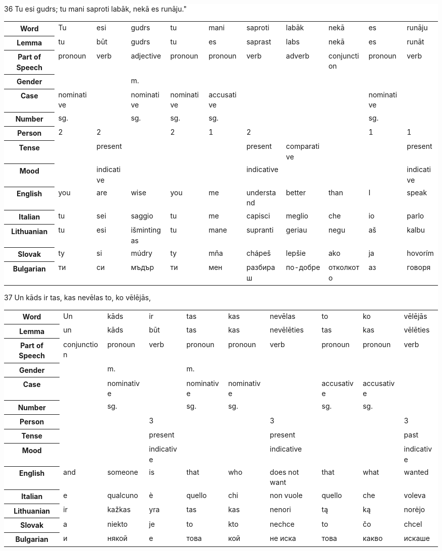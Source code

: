 36 Tu esi gudrs; tu mani saproti labāk, nekā es runāju."

<table>
<tr><th>Word</th><td>Tu</td><td>esi</td><td>gudrs</td><td>tu</td><td>mani</td><td>saproti</td><td>labāk</td><td>nekā</td><td>es</td><td>runāju</td></tr>
<tr><th>Lemma</th><td>tu</td><td>būt</td><td>gudrs</td><td>tu</td><td>es</td><td>saprast</td><td>labs</td><td>nekā</td><td>es</td><td>runāt</td></tr>
<tr><th>Part of Speech</th><td>pronoun</td><td>verb</td><td>adjective</td><td>pronoun</td><td>pronoun</td><td>verb</td><td>adverb</td><td>conjunction</td><td>pronoun</td><td>verb</td></tr>
<tr><th>Gender</th><td></td><td></td><td>m.</td><td></td><td></td><td></td><td></td><td></td><td></td><td></td></tr>
<tr><th>Case</th><td>nominative</td><td></td><td>nominative</td><td>nominative</td><td>accusative</td><td></td><td></td><td></td><td>nominative</td><td></td></tr>
<tr><th>Number</th><td>sg.</td><td></td><td>sg.</td><td>sg.</td><td>sg.</td><td></td><td></td><td></td><td>sg.</td><td></td></tr>
<tr><th>Person</th><td>2</td><td>2</td><td></td><td>2</td><td>1</td><td>2</td><td></td><td></td><td>1</td><td>1</td></tr>
<tr><th>Tense</th><td></td><td>present</td><td></td><td></td><td></td><td>present</td><td>comparative</td><td></td><td></td><td>present</td></tr>
<tr><th>Mood</th><td></td><td>indicative</td><td></td><td></td><td></td><td>indicative</td><td></td><td></td><td></td><td>indicative</td></tr>
<tr><th>English</th><td>you</td><td>are</td><td>wise</td><td>you</td><td>me</td><td>understand</td><td>better</td><td>than</td><td>I</td><td>speak</td></tr>
<tr><th>Italian</th><td>tu</td><td>sei</td><td>saggio</td><td>tu</td><td>me</td><td>capisci</td><td>meglio</td><td>che</td><td>io</td><td>parlo</td></tr>
<tr><th>Lithuanian</th><td>tu</td><td>esi</td><td>išmintingas</td><td>tu</td><td>mane</td><td>supranti</td><td>geriau</td><td>negu</td><td>aš</td><td>kalbu</td></tr>
<tr><th>Slovak</th><td>ty</td><td>si</td><td>múdry</td><td>ty</td><td>mňa</td><td>chápeš</td><td>lepšie</td><td>ako</td><td>ja</td><td>hovorím</td></tr>
<tr><th>Bulgarian</th><td>ти</td><td>си</td><td>мъдър</td><td>ти</td><td>мен</td><td>разбираш</td><td>по-добре</td><td>отколкото</td><td>аз</td><td>говоря</td></tr>
</table>

37 Un kāds ir tas, kas nevēlas to, ko vēlējās,

<table>
<tr><th>Word</th><td>Un</td><td>kāds</td><td>ir</td><td>tas</td><td>kas</td><td>nevēlas</td><td>to</td><td>ko</td><td>vēlējās</td></tr>
<tr><th>Lemma</th><td>un</td><td>kāds</td><td>būt</td><td>tas</td><td>kas</td><td>nevēlēties</td><td>tas</td><td>kas</td><td>vēlēties</td></tr>
<tr><th>Part of Speech</th><td>conjunction</td><td>pronoun</td><td>verb</td><td>pronoun</td><td>pronoun</td><td>verb</td><td>pronoun</td><td>pronoun</td><td>verb</td></tr>
<tr><th>Gender</th><td></td><td>m.</td><td></td><td>m.</td><td></td><td></td><td></td><td></td><td></td></tr>
<tr><th>Case</th><td></td><td>nominative</td><td></td><td>nominative</td><td>nominative</td><td></td><td>accusative</td><td>accusative</td><td></td></tr>
<tr><th>Number</th><td></td><td>sg.</td><td></td><td>sg.</td><td>sg.</td><td></td><td>sg.</td><td>sg.</td><td></td></tr>
<tr><th>Person</th><td></td><td></td><td>3</td><td></td><td></td><td>3</td><td></td><td></td><td>3</td></tr>
<tr><th>Tense</th><td></td><td></td><td>present</td><td></td><td></td><td>present</td><td></td><td></td><td>past</td></tr>
<tr><th>Mood</th><td></td><td></td><td>indicative</td><td></td><td></td><td>indicative</td><td></td><td></td><td>indicative</td></tr>
<tr><th>English</th><td>and</td><td>someone</td><td>is</td><td>that</td><td>who</td><td>does not want</td><td>that</td><td>what</td><td>wanted</td></tr>
<tr><th>Italian</th><td>e</td><td>qualcuno</td><td>è</td><td>quello</td><td>chi</td><td>non vuole</td><td>quello</td><td>che</td><td>voleva</td></tr>
<tr><th>Lithuanian</th><td>ir</td><td>kažkas</td><td>yra</td><td>tas</td><td>kas</td><td>nenori</td><td>tą</td><td>ką</td><td>norėjo</td></tr>
<tr><th>Slovak</th><td>a</td><td>niekto</td><td>je</td><td>to</td><td>kto</td><td>nechce</td><td>to</td><td>čo</td><td>chcel</td></tr>
<tr><th>Bulgarian</th><td>и</td><td>някой</td><td>е</td><td>това</td><td>кой</td><td>не иска</td><td>това</td><td>какво</td><td>искаше</td></tr>
</table>